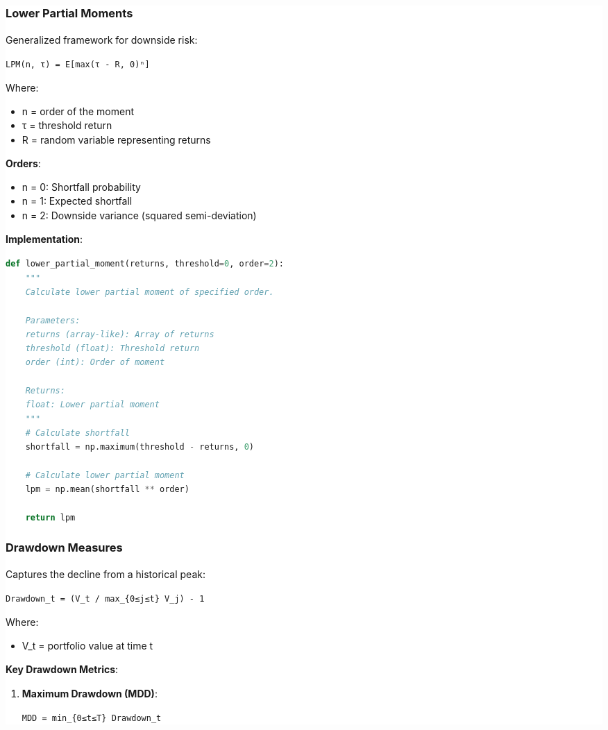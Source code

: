### Lower Partial Moments

Generalized framework for downside risk:

```
LPM(n, τ) = E[max(τ - R, 0)ⁿ]
```

Where:
- n = order of the moment
- τ = threshold return
- R = random variable representing returns

**Orders**:
- n = 0: Shortfall probability
- n = 1: Expected shortfall
- n = 2: Downside variance (squared semi-deviation)

**Implementation**:
```python
def lower_partial_moment(returns, threshold=0, order=2):
    """
    Calculate lower partial moment of specified order.
    
    Parameters:
    returns (array-like): Array of returns
    threshold (float): Threshold return
    order (int): Order of moment
    
    Returns:
    float: Lower partial moment
    """
    # Calculate shortfall
    shortfall = np.maximum(threshold - returns, 0)
    
    # Calculate lower partial moment
    lpm = np.mean(shortfall ** order)
    
    return lpm
```

### Drawdown Measures

Captures the decline from a historical peak:

```
Drawdown_t = (V_t / max_{0≤j≤t} V_j) - 1
```

Where:
- V_t = portfolio value at time t

**Key Drawdown Metrics**:

1. **Maximum Drawdown (MDD)**:
   ```
   MDD = min_{0≤t≤T} Drawdown_t
   ```
